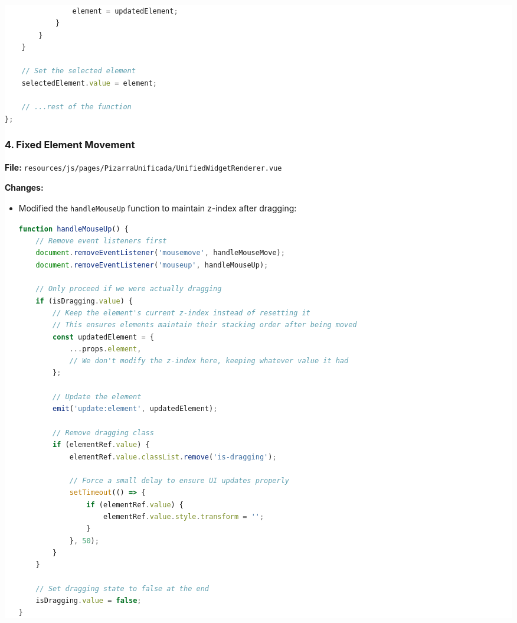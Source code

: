   ```typescript
                  element = updatedElement;
              }
          }
      }
      
      // Set the selected element
      selectedElement.value = element;
      
      // ...rest of the function
  };
  ```

### 4. Fixed Element Movement

**File:** `resources/js/pages/PizarraUnificada/UnifiedWidgetRenderer.vue`

**Changes:**
- Modified the `handleMouseUp` function to maintain z-index after dragging:
  ```typescript
  function handleMouseUp() {
      // Remove event listeners first
      document.removeEventListener('mousemove', handleMouseMove);
      document.removeEventListener('mouseup', handleMouseUp);
  
      // Only proceed if we were actually dragging
      if (isDragging.value) {
          // Keep the element's current z-index instead of resetting it
          // This ensures elements maintain their stacking order after being moved
          const updatedElement = {
              ...props.element,
              // We don't modify the z-index here, keeping whatever value it had
          };
  
          // Update the element
          emit('update:element', updatedElement);
  
          // Remove dragging class
          if (elementRef.value) {
              elementRef.value.classList.remove('is-dragging');
  
              // Force a small delay to ensure UI updates properly
              setTimeout(() => {
                  if (elementRef.value) {
                      elementRef.value.style.transform = '';
                  }
              }, 50);
          }
      }
  
      // Set dragging state to false at the end
      isDragging.value = false;
  }
  ```
